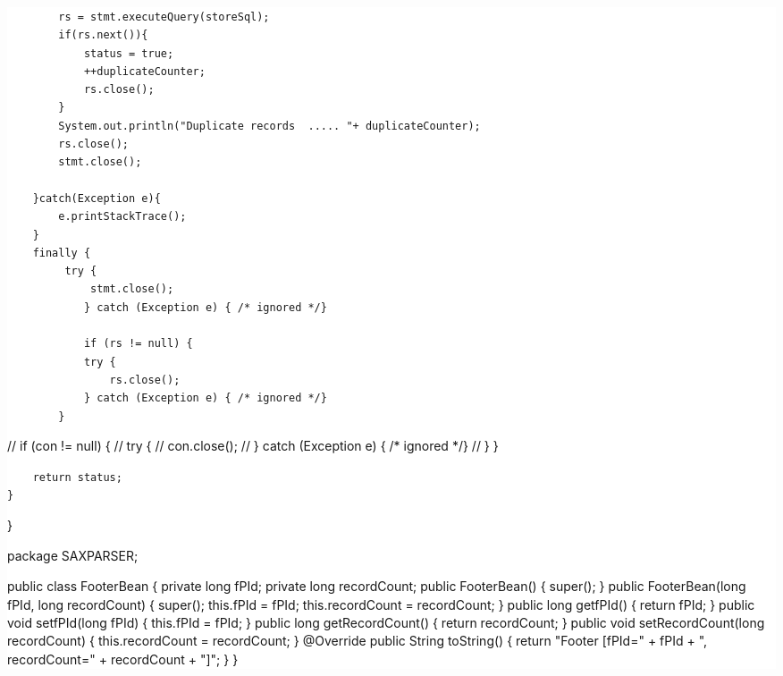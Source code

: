 			rs = stmt.executeQuery(storeSql);
			if(rs.next()){
				status = true;
				++duplicateCounter;
				rs.close();
			}
			System.out.println("Duplicate records  ..... "+ duplicateCounter);
			rs.close();
			stmt.close();
			
		}catch(Exception e){
			e.printStackTrace();
		}
		finally {
			 try {
				 stmt.close();
		        } catch (Exception e) { /* ignored */}
		    
		   	    if (rs != null) {
		        try {
		            rs.close();
		        } catch (Exception e) { /* ignored */}
		    }
//		    if (con != null) {
//		        try {
//		            con.close();
//		        } catch (Exception e) { /* ignored */}
//		    }
		}
		
		return status;
	}
}

package SAXPARSER;

public class FooterBean {
	private long fPId;
	private long recordCount;
	public FooterBean() {
	super();
	}
	public FooterBean(long fPId, long recordCount) {
	super();
	this.fPId = fPId;
	this.recordCount = recordCount;
	}
	public long getfPId() {
	return fPId;
	}
	public void setfPId(long fPId) {
	this.fPId = fPId;
	}
	public long getRecordCount() {
	return recordCount;
	}
	public void setRecordCount(long recordCount) {
	this.recordCount = recordCount;
	}
	@Override
	public String toString() {
	return "Footer [fPId=" + fPId + ", recordCount=" + recordCount + "]";
	}
}
